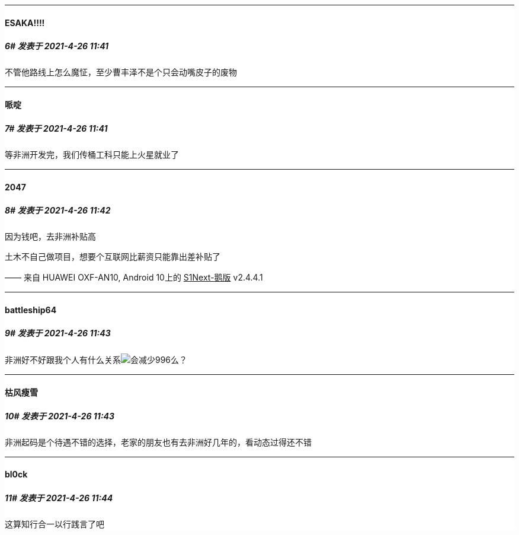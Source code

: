 
*****

####  ESAKA!!!!  
##### 6#       发表于 2021-4-26 11:41


不管他路线上怎么魔怔，至少曹丰泽不是个只会动嘴皮子的废物


*****

####  哌啶  
##### 7#       发表于 2021-4-26 11:41


等非洲开发完，我们传桶工科只能上火星就业了


*****

####  2047  
##### 8#       发表于 2021-4-26 11:42


因为钱吧，去非洲补贴高

土木不自己做项目，想要个互联网比薪资只能靠出差补贴了

—— 来自 HUAWEI OXF-AN10, Android 10上的 [S1Next-鹅版](https://github.com/ykrank/S1-Next/releases) v2.4.4.1


*****

####  battleship64  
##### 9#       发表于 2021-4-26 11:43


非洲好不好跟我个人有什么关系<img src="https://static.saraba1st.com/image/smiley/face2017/067.png" referrerpolicy="no-referrer">会减少996么？


*****

####  枯风瘦雪  
##### 10#       发表于 2021-4-26 11:43


非洲起码是个待遇不错的选择，老家的朋友也有去非洲好几年的，看动态过得还不错


*****

####  bl0ck  
##### 11#       发表于 2021-4-26 11:44


这算知行合一以行践言了吧
